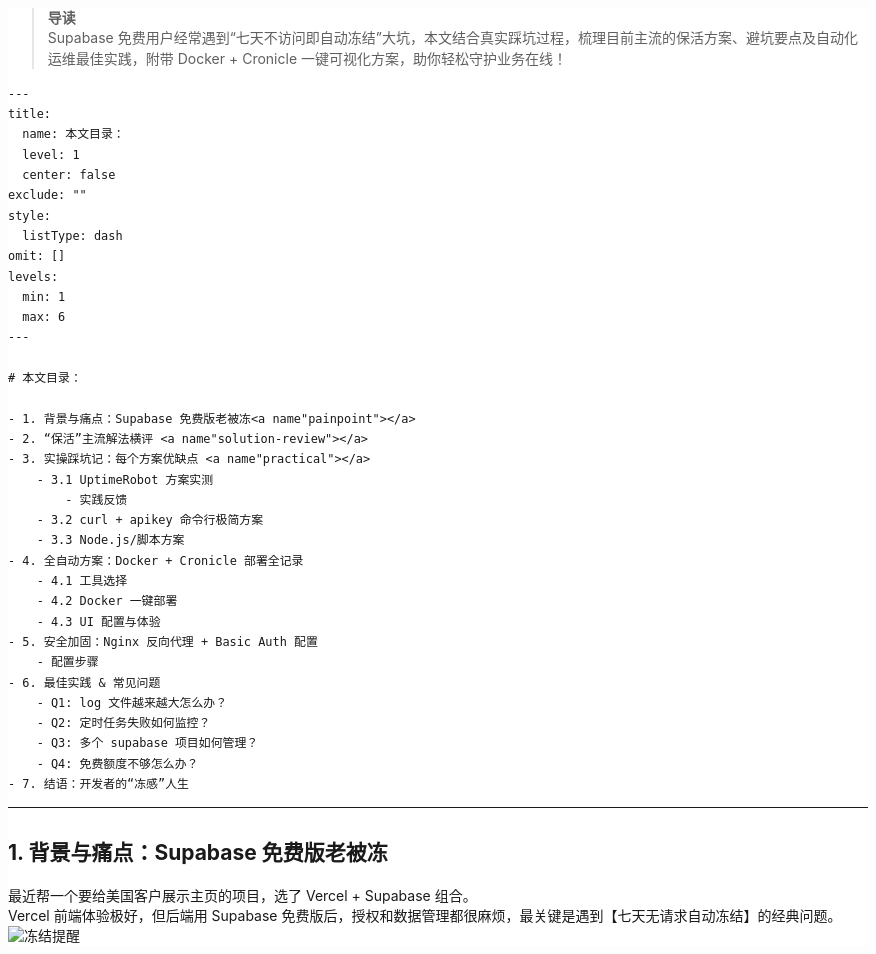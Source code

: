 

> **导读**  
> Supabase 免费用户经常遇到“七天不访问即自动冻结”大坑，本文结合真实踩坑过程，梳理目前主流的保活方案、避坑要点及自动化运维最佳实践，附带 Docker + Cronicle 一键可视化方案，助你轻松守护业务在线！


```insta-toc
---
title:
  name: 本文目录：
  level: 1
  center: false
exclude: ""
style:
  listType: dash
omit: []
levels:
  min: 1
  max: 6
---

# 本文目录：

- 1. 背景与痛点：Supabase 免费版老被冻<a name"painpoint"></a>
- 2. “保活”主流解法横评 <a name"solution-review"></a>
- 3. 实操踩坑记：每个方案优缺点 <a name"practical"></a>
    - 3.1 UptimeRobot 方案实测
        - 实践反馈
    - 3.2 curl + apikey 命令行极简方案
    - 3.3 Node.js/脚本方案
- 4. 全自动方案：Docker + Cronicle 部署全记录
    - 4.1 工具选择
    - 4.2 Docker 一键部署
    - 4.3 UI 配置与体验
- 5. 安全加固：Nginx 反向代理 + Basic Auth 配置
    - 配置步骤
- 6. 最佳实践 & 常见问题
    - Q1: log 文件越来越大怎么办？
    - Q2: 定时任务失败如何监控？
    - Q3: 多个 supabase 项目如何管理？
    - Q4: 免费额度不够怎么办？
- 7. 结语：开发者的“冻感”人生
```

---

## 1. 背景与痛点：Supabase 免费版老被冻<a name="painpoint"></a>

最近帮一个要给美国客户展示主页的项目，选了 Vercel + Supabase 组合。  
Vercel 前端体验极好，但后端用 Supabase 免费版后，授权和数据管理都很麻烦，最关键是遇到【七天无请求自动冻结】的经典问题。
![冻结提醒](https://poketto.oss-cn-hangzhou.aliyuncs.com/d1e6b15b484043775b0398a603601760.png?x-oss-process=image/resize,w_800/quality,q_100/rotate,0)
